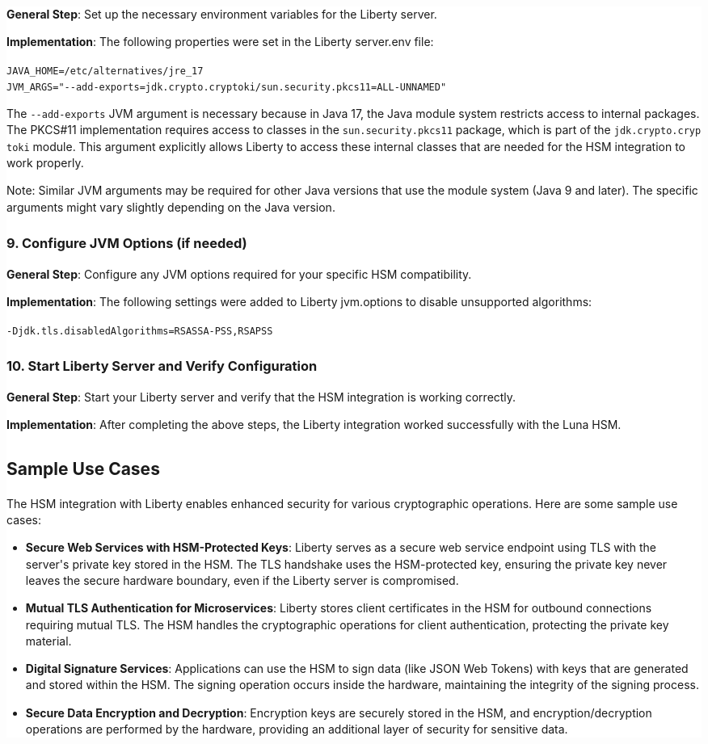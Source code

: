 **General Step**: Set up the necessary environment variables for the Liberty server.

**Implementation**: The following properties were set in the Liberty server.env file:

```
JAVA_HOME=/etc/alternatives/jre_17
JVM_ARGS="--add-exports=jdk.crypto.cryptoki/sun.security.pkcs11=ALL-UNNAMED"
```

The `--add-exports` JVM argument is necessary because in Java 17, the Java module system restricts access to internal packages. The PKCS#11 implementation requires access to classes in the `sun.security.pkcs11` package, which is part of the `jdk.crypto.cryptoki` module. This argument explicitly allows Liberty to access these internal classes that are needed for the HSM integration to work properly.

Note: Similar JVM arguments may be required for other Java versions that use the module system (Java 9 and later). The specific arguments might vary slightly depending on the Java version.

### 9. Configure JVM Options (if needed)

**General Step**: Configure any JVM options required for your specific HSM compatibility.

**Implementation**: The following settings were added to Liberty jvm.options to disable unsupported algorithms:

```
-Djdk.tls.disabledAlgorithms=RSASSA-PSS,RSAPSS
```

### 10. Start Liberty Server and Verify Configuration

**General Step**: Start your Liberty server and verify that the HSM integration is working correctly.

**Implementation**: After completing the above steps, the Liberty integration worked successfully with the Luna HSM.

## Sample Use Cases

The HSM integration with Liberty enables enhanced security for various cryptographic operations. Here are some sample use cases:

- **Secure Web Services with HSM-Protected Keys**: Liberty serves as a secure web service endpoint using TLS with the server's private key stored in the HSM. The TLS handshake uses the HSM-protected key, ensuring the private key never leaves the secure hardware boundary, even if the Liberty server is compromised.

- **Mutual TLS Authentication for Microservices**: Liberty stores client certificates in the HSM for outbound connections requiring mutual TLS. The HSM handles the cryptographic operations for client authentication, protecting the private key material.

- **Digital Signature Services**: Applications can use the HSM to sign data (like JSON Web Tokens) with keys that are generated and stored within the HSM. The signing operation occurs inside the hardware, maintaining the integrity of the signing process.

- **Secure Data Encryption and Decryption**: Encryption keys are securely stored in the HSM, and encryption/decryption operations are performed by the hardware, providing an additional layer of security for sensitive data.
